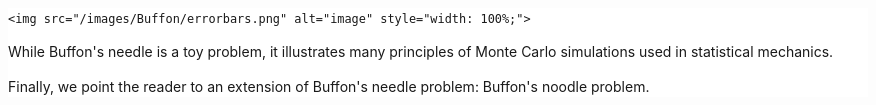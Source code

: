    <img src="/images/Buffon/errorbars.png" alt="image" style="width: 100%;">
</figure>

While Buffon's needle is a toy problem, it illustrates many principles of Monte Carlo simulations used in statistical mechanics.

Finally, we point the reader to an extension of Buffon's needle problem: Buffon's noodle problem.
